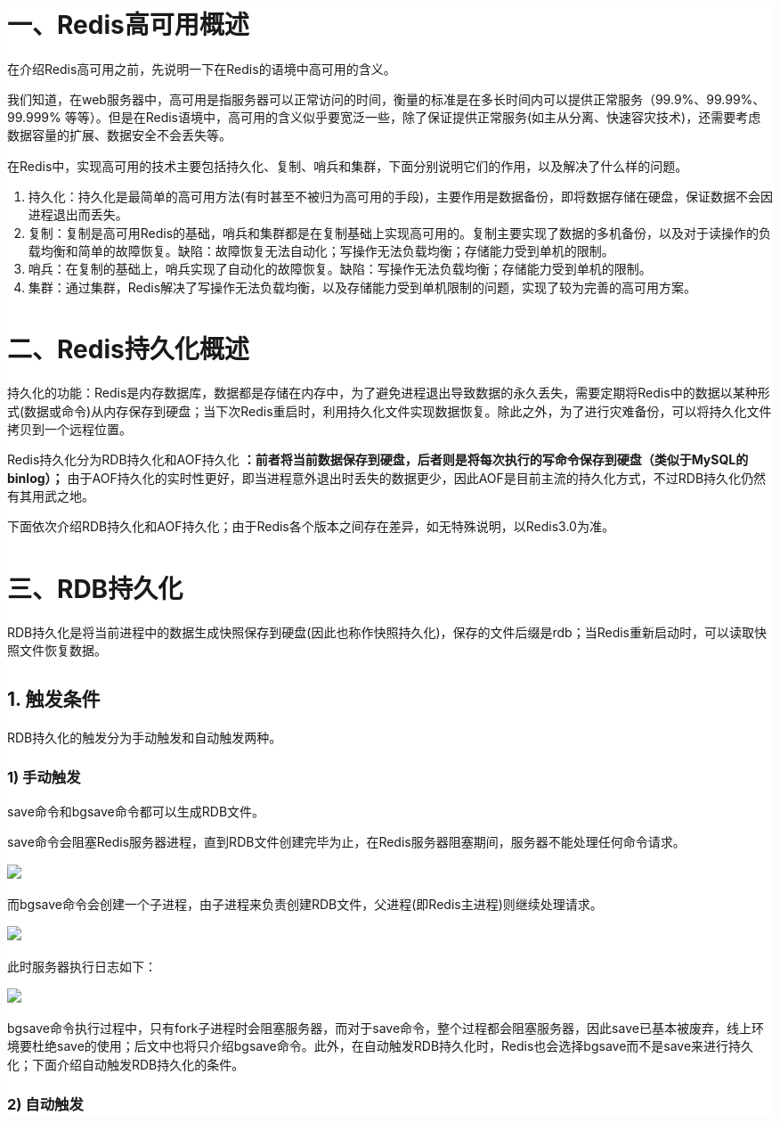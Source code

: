 # 一、Redis高可用概述

在介绍Redis高可用之前，先说明一下在Redis的语境中高可用的含义。

我们知道，在web服务器中，高可用是指服务器可以正常访问的时间，衡量的标准是在多长时间内可以提供正常服务（99.9%、99.99%、99.999% 等等）。但是在Redis语境中，高可用的含义似乎要宽泛一些，除了保证提供正常服务(如主从分离、快速容灾技术)，还需要考虑数据容量的扩展、数据安全不会丢失等。

在Redis中，实现高可用的技术主要包括持久化、复制、哨兵和集群，下面分别说明它们的作用，以及解决了什么样的问题。

1. 持久化：持久化是最简单的高可用方法(有时甚至不被归为高可用的手段)，主要作用是数据备份，即将数据存储在硬盘，保证数据不会因进程退出而丢失。
2. 复制：复制是高可用Redis的基础，哨兵和集群都是在复制基础上实现高可用的。复制主要实现了数据的多机备份，以及对于读操作的负载均衡和简单的故障恢复。缺陷：故障恢复无法自动化；写操作无法负载均衡；存储能力受到单机的限制。
3. 哨兵：在复制的基础上，哨兵实现了自动化的故障恢复。缺陷：写操作无法负载均衡；存储能力受到单机的限制。
4. 集群：通过集群，Redis解决了写操作无法负载均衡，以及存储能力受到单机限制的问题，实现了较为完善的高可用方案。

# 二、Redis持久化概述

持久化的功能：Redis是内存数据库，数据都是存储在内存中，为了避免进程退出导致数据的永久丢失，需要定期将Redis中的数据以某种形式(数据或命令)从内存保存到硬盘；当下次Redis重启时，利用持久化文件实现数据恢复。除此之外，为了进行灾难备份，可以将持久化文件拷贝到一个远程位置。

Redis持久化分为RDB持久化和AOF持久化 **：前者将当前数据保存到硬盘，后者则是将每次执行的写命令保存到硬盘（类似于MySQL的binlog）；** 由于AOF持久化的实时性更好，即当进程意外退出时丢失的数据更少，因此AOF是目前主流的持久化方式，不过RDB持久化仍然有其用武之地。

下面依次介绍RDB持久化和AOF持久化；由于Redis各个版本之间存在差异，如无特殊说明，以Redis3.0为准。

# 三、RDB持久化

RDB持久化是将当前进程中的数据生成快照保存到硬盘(因此也称作快照持久化)，保存的文件后缀是rdb；当Redis重新启动时，可以读取快照文件恢复数据。

## 1. 触发条件

RDB持久化的触发分为手动触发和自动触发两种。

### 1) 手动触发

save命令和bgsave命令都可以生成RDB文件。

save命令会阻塞Redis服务器进程，直到RDB文件创建完毕为止，在Redis服务器阻塞期间，服务器不能处理任何命令请求。

![](https://p1-jj.byteimg.com/tos-cn-i-t2oaga2asx/gold-user-assets/2020/4/2/1713aad7ef6d1262~tplv-t2oaga2asx-zoom-in-crop-mark:4536:0:0:0.awebp)

而bgsave命令会创建一个子进程，由子进程来负责创建RDB文件，父进程(即Redis主进程)则继续处理请求。

![](https://p1-jj.byteimg.com/tos-cn-i-t2oaga2asx/gold-user-assets/2020/4/2/1713aad7f2badaa5~tplv-t2oaga2asx-zoom-in-crop-mark:4536:0:0:0.awebp)

此时服务器执行日志如下：

![](https://p1-jj.byteimg.com/tos-cn-i-t2oaga2asx/gold-user-assets/2020/4/2/1713aad7f1294139~tplv-t2oaga2asx-zoom-in-crop-mark:4536:0:0:0.awebp)

bgsave命令执行过程中，只有fork子进程时会阻塞服务器，而对于save命令，整个过程都会阻塞服务器，因此save已基本被废弃，线上环境要杜绝save的使用；后文中也将只介绍bgsave命令。此外，在自动触发RDB持久化时，Redis也会选择bgsave而不是save来进行持久化；下面介绍自动触发RDB持久化的条件。

### 2) 自动触发
